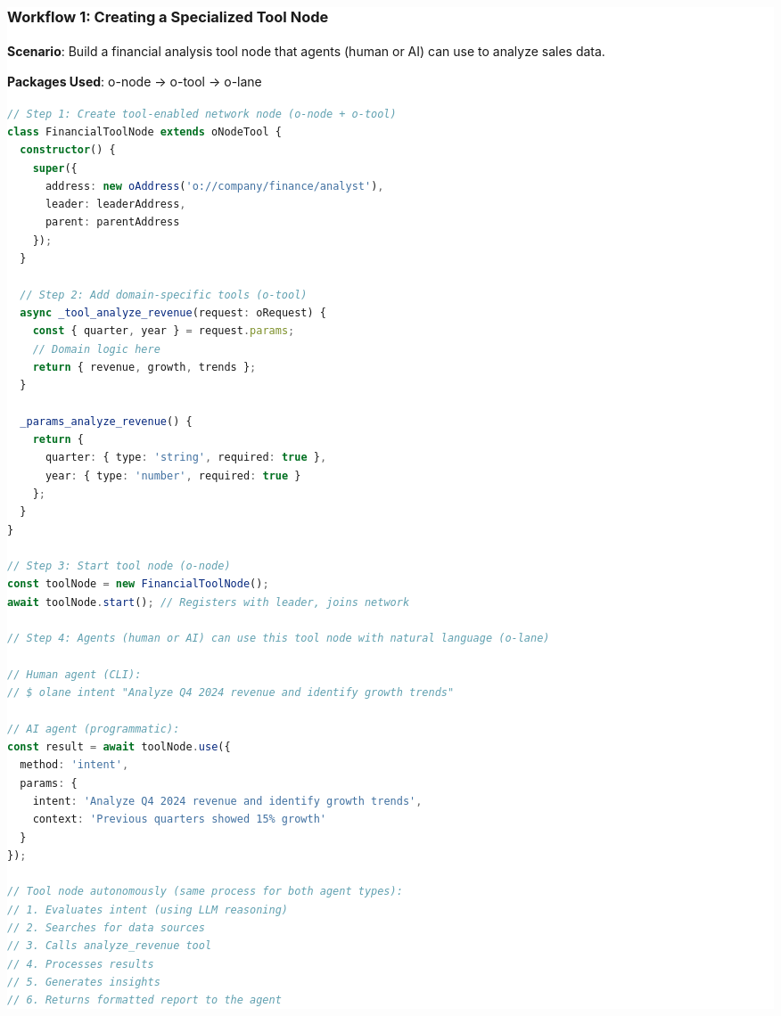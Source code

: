 ### Workflow 1: Creating a Specialized Tool Node

**Scenario**: Build a financial analysis tool node that agents (human or AI) can use to analyze sales data.

**Packages Used**: o-node → o-tool → o-lane

```typescript
// Step 1: Create tool-enabled network node (o-node + o-tool)
class FinancialToolNode extends oNodeTool {
  constructor() {
    super({
      address: new oAddress('o://company/finance/analyst'),
      leader: leaderAddress,
      parent: parentAddress
    });
  }

  // Step 2: Add domain-specific tools (o-tool)
  async _tool_analyze_revenue(request: oRequest) {
    const { quarter, year } = request.params;
    // Domain logic here
    return { revenue, growth, trends };
  }

  _params_analyze_revenue() {
    return {
      quarter: { type: 'string', required: true },
      year: { type: 'number', required: true }
    };
  }
}

// Step 3: Start tool node (o-node)
const toolNode = new FinancialToolNode();
await toolNode.start(); // Registers with leader, joins network

// Step 4: Agents (human or AI) can use this tool node with natural language (o-lane)

// Human agent (CLI):
// $ olane intent "Analyze Q4 2024 revenue and identify growth trends"

// AI agent (programmatic):
const result = await toolNode.use({
  method: 'intent',
  params: {
    intent: 'Analyze Q4 2024 revenue and identify growth trends',
    context: 'Previous quarters showed 15% growth'
  }
});

// Tool node autonomously (same process for both agent types):
// 1. Evaluates intent (using LLM reasoning)
// 2. Searches for data sources
// 3. Calls analyze_revenue tool
// 4. Processes results
// 5. Generates insights
// 6. Returns formatted report to the agent
```
